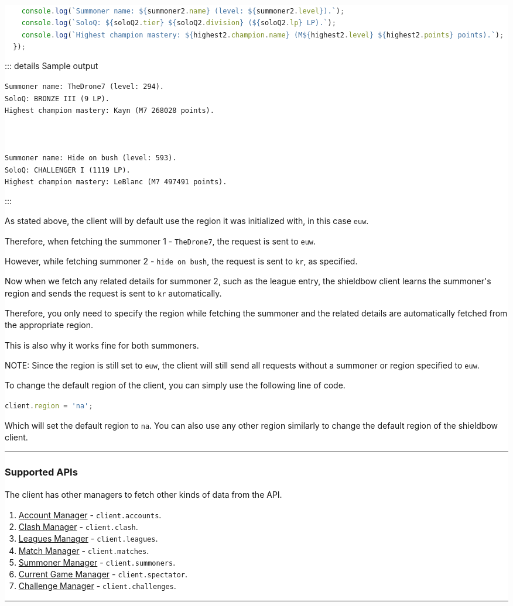 ```ts
    console.log(`Summoner name: ${summoner2.name} (level: ${summoner2.level}).`);
    console.log(`SoloQ: ${soloQ2.tier} ${soloQ2.division} (${soloQ2.lp} LP).`);
    console.log(`Highest champion mastery: ${highest2.champion.name} (M${highest2.level} ${highest2.points} points).`);
  });
```

::: details Sample output
```
Summoner name: TheDrone7 (level: 294).
SoloQ: BRONZE III (9 LP).
Highest champion mastery: Kayn (M7 268028 points).



Summoner name: Hide on bush (level: 593).
SoloQ: CHALLENGER I (1119 LP).
Highest champion mastery: LeBlanc (M7 497491 points).
```
:::

As stated above, the client will by default use the region it was initialized with, in this case `euw`.

Therefore, when fetching the summoner 1 - `TheDrone7`, the request is sent to `euw`.

However, while fetching summoner 2 - `hide on bush`, the request is sent to `kr`, as specified.

Now when we fetch any related details for summoner 2, such as the league entry, 
the shieldbow client learns the summoner's region and sends the request is sent to `kr` automatically.

Therefore, you only need to specify the region while fetching the summoner and 
the related details are automatically fetched from the appropriate region.

This is also why it works fine for both summoners.

NOTE: Since the region is still set to `euw`, the client will still send all requests 
without a summoner or region specified to `euw`.

To change the default region of the client, you can simply use the following line of code.

```ts
client.region = 'na';
```

Which will set the default region to `na`. You can also use any other region similarly to change the default region
of the shieldbow client.

---

### Supported APIs

The client has other managers to fetch other kinds of data from the API.

1. [Account Manager](/api/AccountManager.md) - `client.accounts`.
2. [Clash Manager](/api/ClashManager.md) - `client.clash`.
3. [Leagues Manager](/api/LeagueManager.md) - `client.leagues`.
4. [Match Manager](/api/MatchManager.md) - `client.matches`.
5. [Summoner Manager](/api/SummonerManager.md) - `client.summoners`.
6. [Current Game Manager](/api/CurrentGameManager.md) - `client.spectator`.
7. [Challenge Manager](/api/ChallengeManager.md) - `client.challenges`.

---